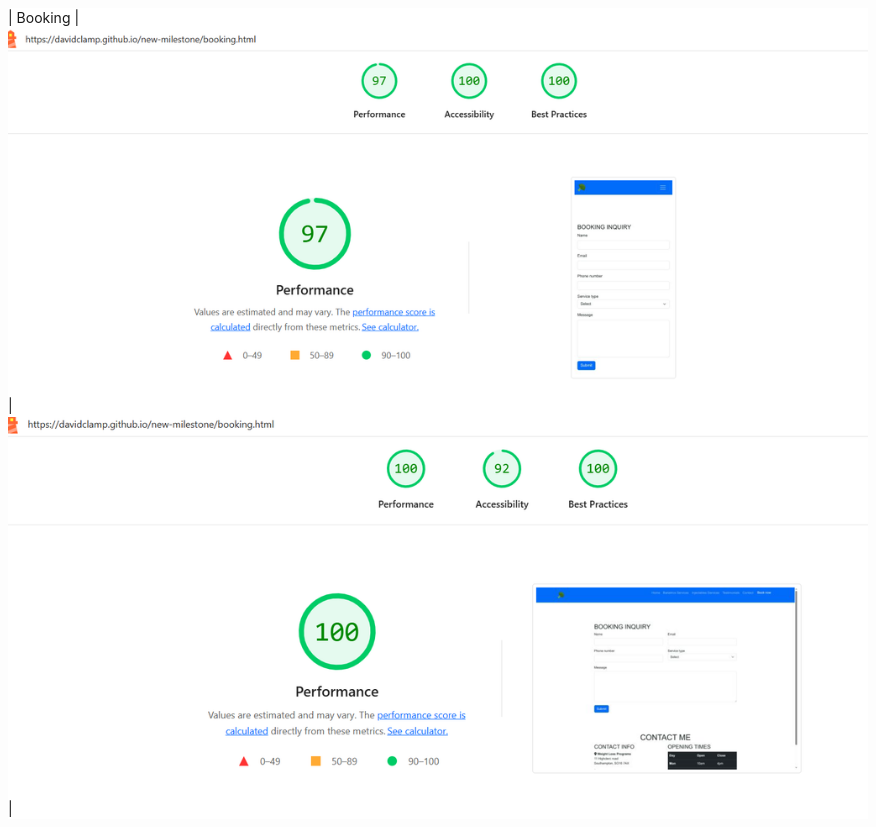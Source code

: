 | Booking | ![screenshot](documentation/lighthouse/mobile-booking.png) | ![screenshot](documentation/lighthouse/desk-booking.png) |